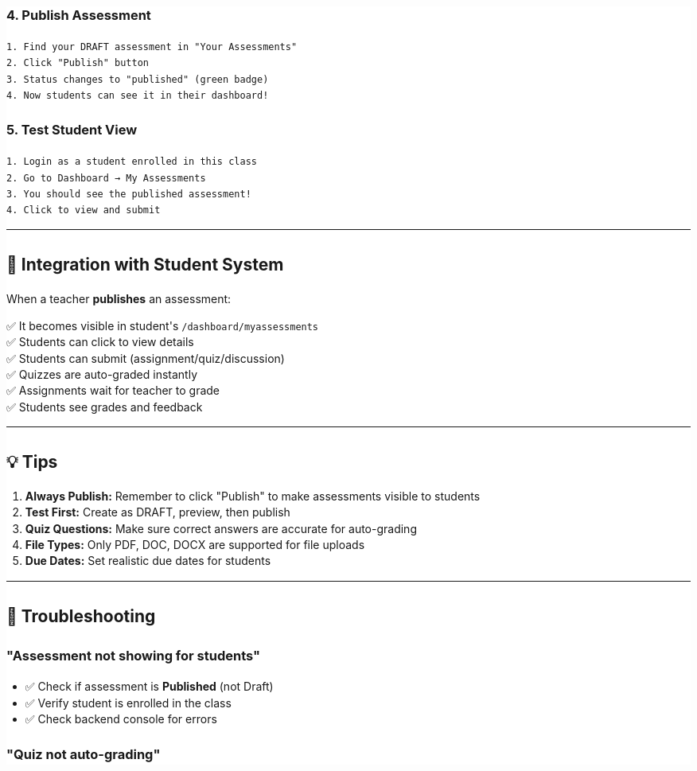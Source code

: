 ### 4. **Publish Assessment**

```
1. Find your DRAFT assessment in "Your Assessments"
2. Click "Publish" button
3. Status changes to "published" (green badge)
4. Now students can see it in their dashboard!
```

### 5. **Test Student View**

```
1. Login as a student enrolled in this class
2. Go to Dashboard → My Assessments
3. You should see the published assessment!
4. Click to view and submit
```

---

## 🔄 Integration with Student System

When a teacher **publishes** an assessment:

✅ It becomes visible in student's `/dashboard/myassessments`  
✅ Students can click to view details  
✅ Students can submit (assignment/quiz/discussion)  
✅ Quizzes are auto-graded instantly  
✅ Assignments wait for teacher to grade  
✅ Students see grades and feedback

---

## 💡 Tips

1. **Always Publish:** Remember to click "Publish" to make assessments visible to students
2. **Test First:** Create as DRAFT, preview, then publish
3. **Quiz Questions:** Make sure correct answers are accurate for auto-grading
4. **File Types:** Only PDF, DOC, DOCX are supported for file uploads
5. **Due Dates:** Set realistic due dates for students

---

## 🐛 Troubleshooting

### "Assessment not showing for students"

- ✅ Check if assessment is **Published** (not Draft)
- ✅ Verify student is enrolled in the class
- ✅ Check backend console for errors

### "Quiz not auto-grading"
